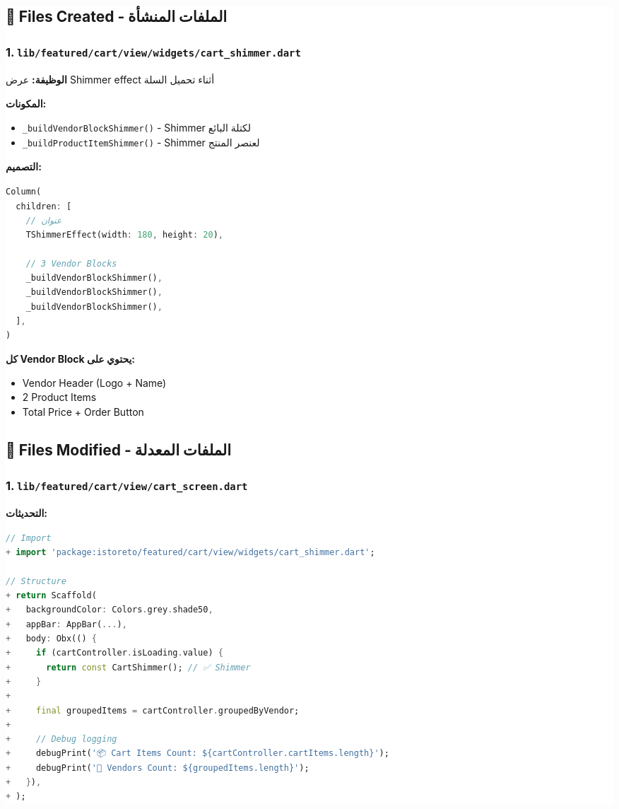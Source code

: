 ## 📁 Files Created - الملفات المنشأة

### 1. `lib/featured/cart/view/widgets/cart_shimmer.dart`
**الوظيفة:** عرض Shimmer effect أثناء تحميل السلة

**المكونات:**
- `_buildVendorBlockShimmer()` - Shimmer لكتلة البائع
- `_buildProductItemShimmer()` - Shimmer لعنصر المنتج

**التصميم:**
```dart
Column(
  children: [
    // عنوان
    TShimmerEffect(width: 180, height: 20),
    
    // 3 Vendor Blocks
    _buildVendorBlockShimmer(),
    _buildVendorBlockShimmer(),
    _buildVendorBlockShimmer(),
  ],
)
```

**كل Vendor Block يحتوي على:**
- Vendor Header (Logo + Name)
- 2 Product Items
- Total Price + Order Button

## 📝 Files Modified - الملفات المعدلة

### 1. `lib/featured/cart/view/cart_screen.dart`

**التحديثات:**
```dart
// Import
+ import 'package:istoreto/featured/cart/view/widgets/cart_shimmer.dart';

// Structure
+ return Scaffold(
+   backgroundColor: Colors.grey.shade50,
+   appBar: AppBar(...),
+   body: Obx(() {
+     if (cartController.isLoading.value) {
+       return const CartShimmer(); // ✅ Shimmer
+     }
+     
+     final groupedItems = cartController.groupedByVendor;
+     
+     // Debug logging
+     debugPrint('📦 Cart Items Count: ${cartController.cartItems.length}');
+     debugPrint('🏪 Vendors Count: ${groupedItems.length}');
+   }),
+ );
```
